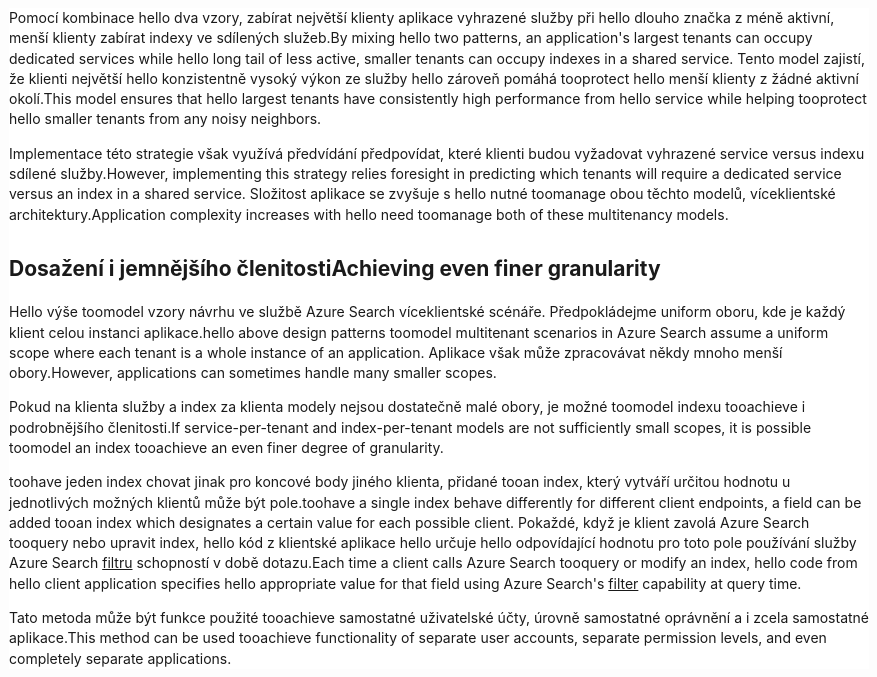 <span data-ttu-id="c44d4-238">Pomocí kombinace hello dva vzory, zabírat největší klienty aplikace vyhrazené služby při hello dlouho značka z méně aktivní, menší klienty zabírat indexy ve sdílených služeb.</span><span class="sxs-lookup"><span data-stu-id="c44d4-238">By mixing hello two patterns, an application's largest tenants can occupy dedicated services while hello long tail of less active, smaller tenants can occupy indexes in a shared service.</span></span> <span data-ttu-id="c44d4-239">Tento model zajistí, že klienti největší hello konzistentně vysoký výkon ze služby hello zároveň pomáhá tooprotect hello menší klienty z žádné aktivní okolí.</span><span class="sxs-lookup"><span data-stu-id="c44d4-239">This model ensures that hello largest tenants have consistently high performance from hello service while helping tooprotect hello smaller tenants from any noisy neighbors.</span></span>

<span data-ttu-id="c44d4-240">Implementace této strategie však využívá předvídání předpovídat, které klienti budou vyžadovat vyhrazené service versus indexu sdílené služby.</span><span class="sxs-lookup"><span data-stu-id="c44d4-240">However, implementing this strategy relies foresight in predicting which tenants will require a dedicated service versus an index in a shared service.</span></span> <span data-ttu-id="c44d4-241">Složitost aplikace se zvyšuje s hello nutné toomanage obou těchto modelů, víceklientské architektury.</span><span class="sxs-lookup"><span data-stu-id="c44d4-241">Application complexity increases with hello need toomanage both of these multitenancy models.</span></span>

## <a name="achieving-even-finer-granularity"></a><span data-ttu-id="c44d4-242">Dosažení i jemnějšího členitosti</span><span class="sxs-lookup"><span data-stu-id="c44d4-242">Achieving even finer granularity</span></span>
<span data-ttu-id="c44d4-243">Hello výše toomodel vzory návrhu ve službě Azure Search víceklientské scénáře. Předpokládejme uniform oboru, kde je každý klient celou instanci aplikace.</span><span class="sxs-lookup"><span data-stu-id="c44d4-243">hello above design patterns toomodel multitenant scenarios in Azure Search assume a uniform scope where each tenant is a whole instance of an application.</span></span> <span data-ttu-id="c44d4-244">Aplikace však může zpracovávat někdy mnoho menší obory.</span><span class="sxs-lookup"><span data-stu-id="c44d4-244">However, applications can sometimes handle many smaller scopes.</span></span>

<span data-ttu-id="c44d4-245">Pokud na klienta služby a index za klienta modely nejsou dostatečně malé obory, je možné toomodel indexu tooachieve i podrobnějšího členitosti.</span><span class="sxs-lookup"><span data-stu-id="c44d4-245">If service-per-tenant and index-per-tenant models are not sufficiently small scopes, it is possible toomodel an index tooachieve an even finer degree of granularity.</span></span>

<span data-ttu-id="c44d4-246">toohave jeden index chovat jinak pro koncové body jiného klienta, přidané tooan index, který vytváří určitou hodnotu u jednotlivých možných klientů může být pole.</span><span class="sxs-lookup"><span data-stu-id="c44d4-246">toohave a single index behave differently for different client endpoints, a field can be added tooan index which designates a certain value for each possible client.</span></span> <span data-ttu-id="c44d4-247">Pokaždé, když je klient zavolá Azure Search tooquery nebo upravit index, hello kód z klientské aplikace hello určuje hello odpovídající hodnotu pro toto pole používání služby Azure Search [filtru](https://msdn.microsoft.com/library/azure/dn798921.aspx) schopností v době dotazu.</span><span class="sxs-lookup"><span data-stu-id="c44d4-247">Each time a client calls Azure Search tooquery or modify an index, hello code from hello client application specifies hello appropriate value for that field using Azure Search's [filter](https://msdn.microsoft.com/library/azure/dn798921.aspx) capability at query time.</span></span>

<span data-ttu-id="c44d4-248">Tato metoda může být funkce použité tooachieve samostatné uživatelské účty, úrovně samostatné oprávnění a i zcela samostatné aplikace.</span><span class="sxs-lookup"><span data-stu-id="c44d4-248">This method can be used tooachieve functionality of separate user accounts, separate permission levels, and even completely separate applications.</span></span>
